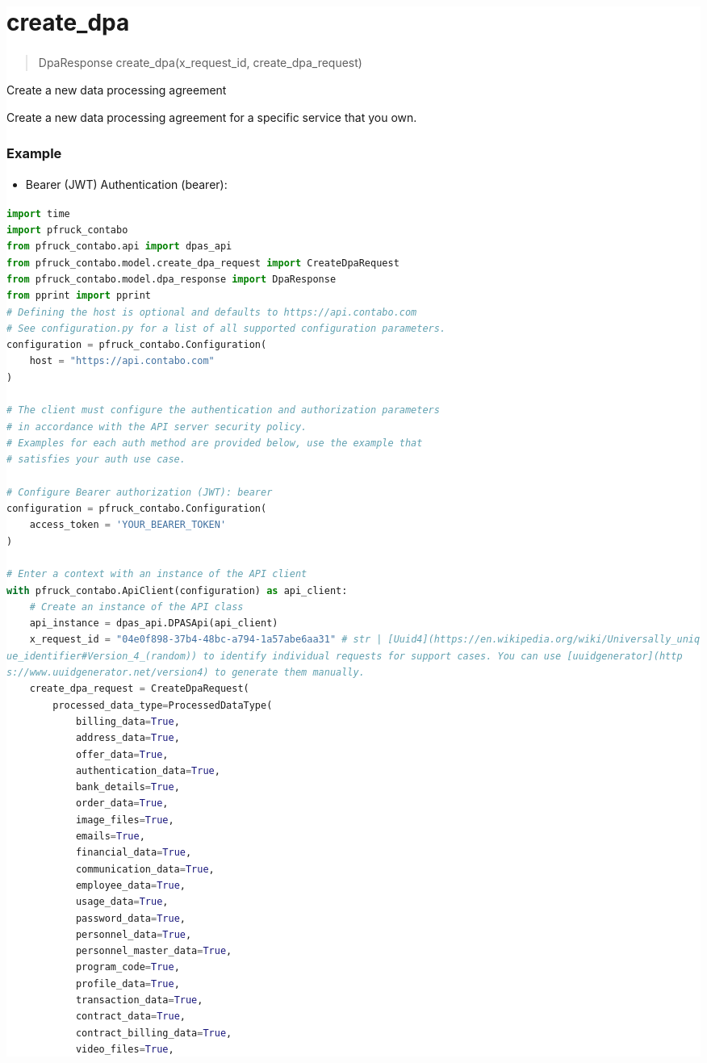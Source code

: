 # **create_dpa**
> DpaResponse create_dpa(x_request_id, create_dpa_request)

Create a new data processing agreement

Create a new data processing agreement for a specific service that you own.

### Example

* Bearer (JWT) Authentication (bearer):

```python
import time
import pfruck_contabo
from pfruck_contabo.api import dpas_api
from pfruck_contabo.model.create_dpa_request import CreateDpaRequest
from pfruck_contabo.model.dpa_response import DpaResponse
from pprint import pprint
# Defining the host is optional and defaults to https://api.contabo.com
# See configuration.py for a list of all supported configuration parameters.
configuration = pfruck_contabo.Configuration(
    host = "https://api.contabo.com"
)

# The client must configure the authentication and authorization parameters
# in accordance with the API server security policy.
# Examples for each auth method are provided below, use the example that
# satisfies your auth use case.

# Configure Bearer authorization (JWT): bearer
configuration = pfruck_contabo.Configuration(
    access_token = 'YOUR_BEARER_TOKEN'
)

# Enter a context with an instance of the API client
with pfruck_contabo.ApiClient(configuration) as api_client:
    # Create an instance of the API class
    api_instance = dpas_api.DPASApi(api_client)
    x_request_id = "04e0f898-37b4-48bc-a794-1a57abe6aa31" # str | [Uuid4](https://en.wikipedia.org/wiki/Universally_unique_identifier#Version_4_(random)) to identify individual requests for support cases. You can use [uuidgenerator](https://www.uuidgenerator.net/version4) to generate them manually.
    create_dpa_request = CreateDpaRequest(
        processed_data_type=ProcessedDataType(
            billing_data=True,
            address_data=True,
            offer_data=True,
            authentication_data=True,
            bank_details=True,
            order_data=True,
            image_files=True,
            emails=True,
            financial_data=True,
            communication_data=True,
            employee_data=True,
            usage_data=True,
            password_data=True,
            personnel_data=True,
            personnel_master_data=True,
            program_code=True,
            profile_data=True,
            transaction_data=True,
            contract_data=True,
            contract_billing_data=True,
            video_files=True,
```